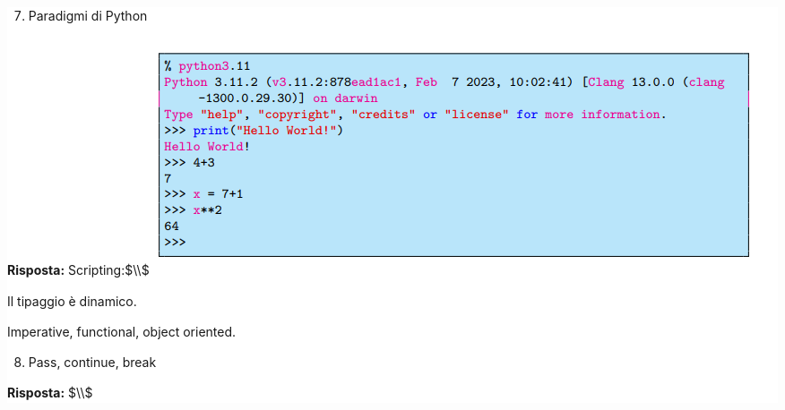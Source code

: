 7. Paradigmi di Python

**Risposta:** Scripting:$\\$
![alt text](image-444.png)

Il tipaggio è dinamico.

Imperative, functional, object oriented.

8. Pass, continue, break

**Risposta:** $\\$